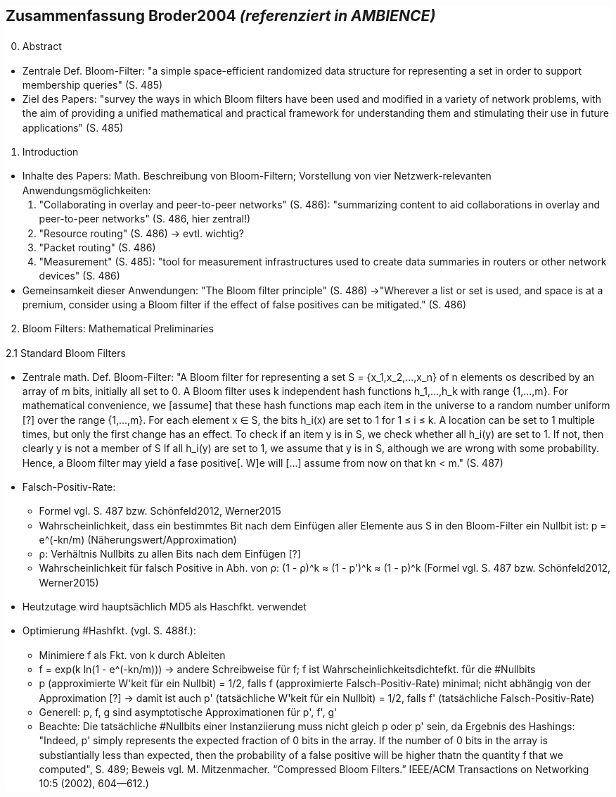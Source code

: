 Zusammenfassung Broder2004 _(referenziert in AMBIENCE)_
-------------------------------------------------------

0. Abstract

- Zentrale Def. Bloom-Filter: "a simple space-efficient randomized data structure for representing a set in order to support membership queries" (S. 485)
- Ziel des Papers: "survey the ways in which Bloom filters have been used and modified in a variety of network problems, with the aim of providing a unified mathematical and practical framework for understanding them and stimulating their use in future applications" (S. 485)

1. Introduction 

- Inhalte des Papers: Math. Beschreibung von Bloom-Filtern; Vorstellung von vier Netzwerk-relevanten Anwendungsmöglichkeiten: 
	1. "Collaborating in overlay and peer-to-peer networks" (S. 486): "summarizing content to aid collaborations in overlay and peer-to-peer networks" (S. 486, hier zentral!)
	2. "Resource routing" (S. 486) -> evtl. wichtig?
	3. "Packet routing" (S. 486)
	4. "Measurement" (S. 485): "tool for measurement infrastructures used to create data summaries in routers or other network devices" (S. 486)
- Gemeinsamkeit dieser Anwendungen: "The Bloom filter principle" (S. 486) ->"Wherever a list or set is used, and space is at a premium, consider using a Bloom filter if the effect of false positives can be mitigated." (S. 486)

2. Bloom Filters: Mathematical Preliminaries

2.1 Standard Bloom Filters 

- Zentrale math. Def. Bloom-Filter: "A Bloom filter for representing a set S = {x_1,x_2,...,x_n} of n elements os described by an array of m bits, initially all set to 0. A Bloom filter uses k independent hash functions h_1,...,h_k with range {1,...,m}. For mathematical convenience, we [assume] that these hash functions map each item in the universe to a random number uniform [?] over the range {1,...,m}. For each element x ∈ S, the bits h_i(x) are set to 1 for 1 ≤ i ≤ k. A location can be set to 1 multiple times, but only the first change has an effect. To check if an item y is in S, we check whether all h_i(y) are set to 1. If not, then clearly y is not a member of S If all h_i(y) are set to 1, we assume that y is in S, although we are wrong with some probability. Hence, a Bloom filter may yield a fase positive[. W]e will [...] assume from now on that kn < m." (S. 487)
- Falsch-Positiv-Rate: 
	* Formel vgl. S. 487 bzw. Schönfeld2012, Werner2015
	* Wahrscheinlichkeit, dass ein bestimmtes Bit nach dem Einfügen aller Elemente aus S in den Bloom-Filter ein Nullbit ist: p = e^(-kn/m) (Näherungswert/Approximation)
	* ρ: Verhältnis Nullbits zu allen Bits nach dem Einfügen [?]
	* Wahrscheinlichkeit für falsch Positive in Abh. von ρ: (1 - ρ)^k ≈ (1 - p')^k ≈ (1 - p)^k (Formel vgl. S. 487 bzw. Schönfeld2012, Werner2015) 
- Heutzutage wird hauptsächlich MD5 als Haschfkt. verwendet 

- Optimierung #Hashfkt. (vgl. S. 488f.): 
	* Minimiere f als Fkt. von k durch Ableiten 
	* f = exp(k ln(1 - e^(-kn/m))) -> andere Schreibweise für f; f ist Wahrscheinlichkeitsdichtefkt. für die #Nullbits 
	* p (approximierte W'keit für ein Nullbit) = 1/2, falls f (approximierte Falsch-Positiv-Rate) minimal; nicht abhängig von der Approximation [?] -> damit ist auch p' (tatsächliche W'keit für ein Nullbit) = 1/2, falls f' (tatsächliche Falsch-Positiv-Rate) 
	* Generell: p, f, g sind asymptotische Approximationen für p', f', g'
	* Beachte: Die tatsächliche #Nullbits einer Instanziierung muss nicht gleich p oder p' sein, da Ergebnis des Hashings: "Indeed, p' simply represents the expected fraction of 0 bits in the array. If the number of 0 bits in the array is substiantially less than expected, then the probability of a false positive will be higher thatn the quantity f that we computed", S. 489; Beweis vgl. M. Mitzenmacher. “Compressed Bloom Filters.” IEEE/ACM Transactions on Networking 10:5 (2002), 604—612.) 
